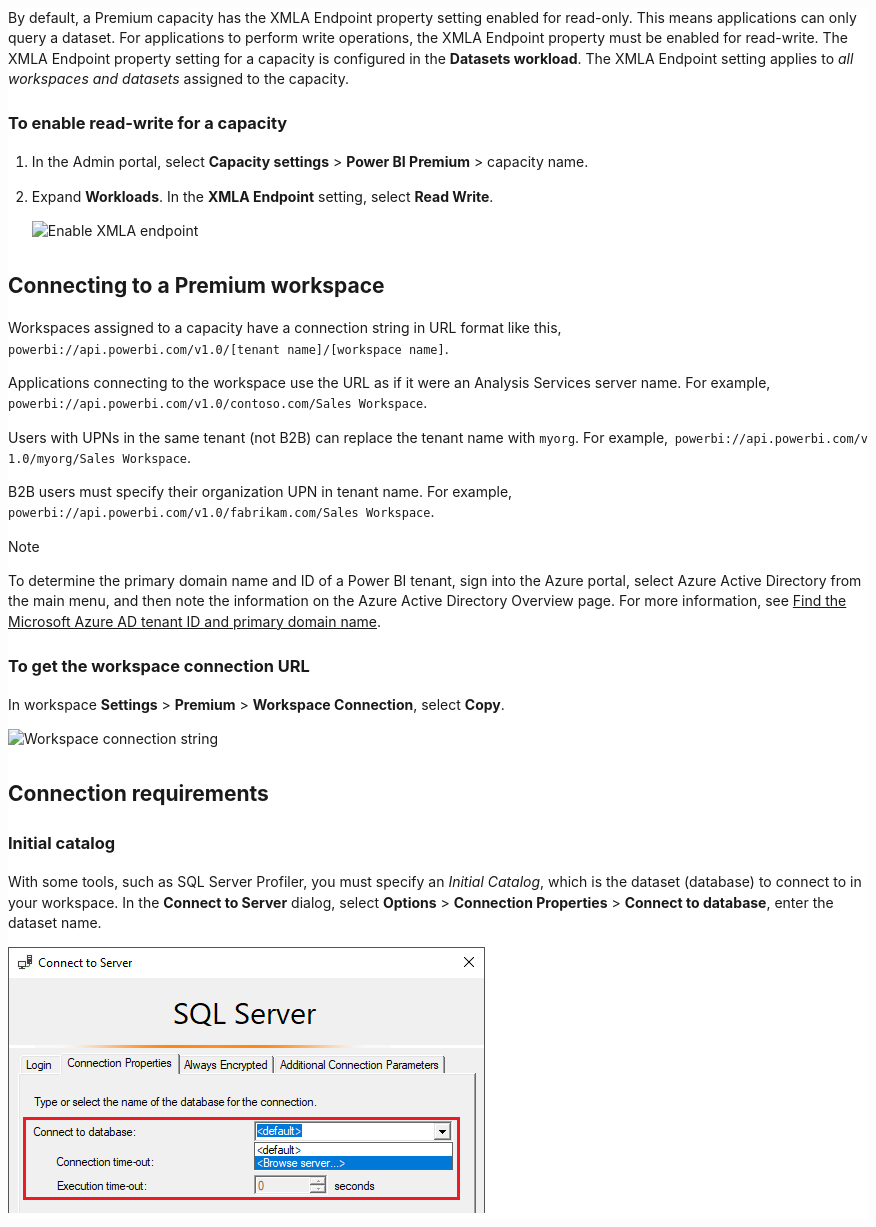 By default, a Premium capacity has the XMLA Endpoint property setting enabled for read-only. This means applications can only query a dataset. For applications to perform write operations, the XMLA Endpoint property must be enabled for read-write. The XMLA Endpoint property setting for a capacity is configured in the **Datasets workload**. The XMLA Endpoint setting applies to *all workspaces and datasets* assigned to the capacity.

### To enable read-write for a capacity

1. In the Admin portal, select **Capacity settings** > **Power BI Premium** > capacity name.
2. Expand **Workloads**. In the **XMLA Endpoint** setting, select **Read Write**.

    ![Enable XMLA endpoint](media/service-premium-connect-tools/xmla-endpoint-enable.png)

## Connecting to a Premium workspace

Workspaces assigned to a capacity have a connection string in URL format like this,  
`powerbi://api.powerbi.com/v1.0/[tenant name]/[workspace name]`.

Applications connecting to the workspace use the URL as if it were an Analysis Services server name. For example,  
`powerbi://api.powerbi.com/v1.0/contoso.com/Sales Workspace`.

Users with UPNs in the same tenant (not B2B) can replace the tenant name with `myorg`. For example,  
`powerbi://api.powerbi.com/v1.0/myorg/Sales Workspace`.

B2B users must specify their organization UPN in tenant name. For example,  
`powerbi://api.powerbi.com/v1.0/fabrikam.com/Sales Workspace`.

> [!NOTE]
> To determine the primary domain name and ID of a Power BI tenant, sign into the Azure portal, select Azure Active Directory from the main menu, and then note the information on the Azure Active Directory Overview page. For more information, see [Find the Microsoft Azure AD tenant ID and primary domain name](/partner-center/find-ids-and-domain-names).

### To get the workspace connection URL

In workspace **Settings** > **Premium** > **Workspace Connection**, select **Copy**.

![Workspace connection string](media/service-premium-connect-tools/xmla-endpoint-workspace-connection.png)

## Connection requirements

### Initial catalog

With some tools, such as SQL Server Profiler, you must specify an *Initial Catalog*, which is the dataset (database) to connect to in your workspace. In the **Connect to Server** dialog, select **Options** > **Connection Properties** > **Connect to database**, enter the dataset name.

![Selecting the dataset in SQL Server Profiler](media/service-premium-connect-tools/sql-profiler-connection-properties.png)
